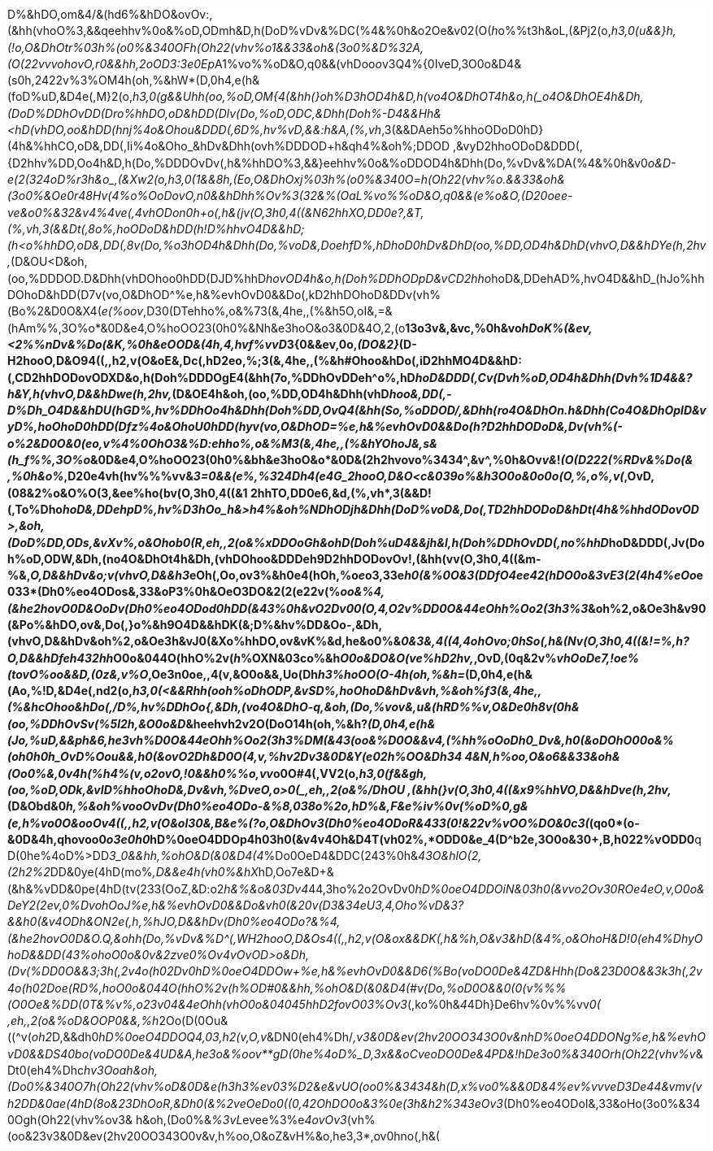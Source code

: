 D%&hDO,om&4/&(hd6%&hDO&ovOv:,(&hh(vhoO%3,&&qeehhv%0o&%oD,ODmh&D,h(DoD%vDv&%DC(%4&%0h&o2Oe&v02(O(*h*o%%t3h&oL,(&Pj2(o,*h3,0(u&&}h,(!o,O&DhOtr%03h%(*o0%&340OFh(Oh22(vhv%o1&&33&oh&(3o0%&D%32A,(O(22vvvohovO,r0&&hh,2o*OD3:3e0Ep*A1%vo%%oD&O,q0&&(vhDoo*o*v3Q4%{0IveD,3O0o&D4&(s0h,2422v%3%OM4h(oh,%&hW*(D,0h4,e(h&(foD%uD,&D4e(,M}2(o,*h3,0(g&&Uhh(oo,%oD,OM{4(&hh(}oh%D3hOD4h&D,h(vo4O&DhOT4h&o,h(_o4O&DhOE4h&Dh,(DoD%DDhOvDD(Dro%hhDO,oD&hDD(Dlv(Do,%oD,ODC,&Dhh(Doh%-D4&&Hh&<hD(vhDO,oo&hDD(hnj%4o&Ohou&DDD(,6D%,hv%vD,&&:h&A,(%,vh*,3(&&DAeh5o%hhoODoD0hD}(4h&%hhCO,oD&,DD(,Ii%4o&Oho_&hDv&Dhh(ovh%DDDOD+h&qh4%&oh%;DDOD ,&vyD2hhoODoD&DDD(,{D2hhv%DD,Oo4h&D,h(Do,%DDDOvDv(,h&%hhDO%3,&&}eehhv%0o&%oDDOD4h&Dhh(Do,%vDv&%DA(%4&%0h&v0*o&D-e(2(324oD%r3h&o_,(&Xw2(o,*h3,0(1&&8h,(Eo,O&DhOxj%03h%(*o0%&340O=h(Oh22(vhv%o.&&33&oh&(3o0%&Oe0r48Hv(4%o%OoDovO,n0&&hDhh%Ov%3(32&%(OaL%vo%%oD&O,q0&&(e%*o&O,*(D20oee-ve&o0%&32&v4%4ve(,4vhODon0h+o(,h&(jv(O,3h0,4((&N62hhXO,DD0e?,&T,(%,vh*,3(&&Dt(,8o%,hoODoD&hDD(h!D%hhvO4D&&hD;(h<o%hhDO,oD&,DD(,8v(Do,%o3hOD4h&Dhh(Do,%voD&,DoehfD%,hD*hoD0hDv&DhD(oo,%DD,OD4h&DhD(vhvO,D&&hDYe(h,2hv,*(D&OU<D&oh,(oo,%DDDOD.D&Dhh(vhDOhoo0hDD(DJD%hhD*hovOD4h&o,h(Doh%DDhODpD&vCD2hho*hoD&,DDehAD%,hvO4D&&hD_(hJo%hhDOhoD&hDD(D7v(vo,O&DhOD^%e,h&%evhOvD0&&Do(,kD2hhDOhoD&DDv(vh%(Bo%2&D0O&X4(*e(%oov*,D30(DTehho%,o&%73(&,4he,,(%&h5O,oI&,=&(hAm%%,3O%o*&0D&e4,O%hoOO23(0h0%&Nh&e3hoO&o3&0D&4O,2,(o**13o3v&,&vc,%0h&vo*hDoK%(&ev,<2%%nDv&%Do(&K,%0h&*eOOD*&(4h,4,hvf%vvD*3{0&&ev,0o,*(DO&2}*(D-H2hooO,D&O94((,,h2,v(O&oE&,Dc(,hD2eo,%;3(&,4he,,(%&h#Ohoo&hDo(,iD2hhMO4D&&hD:(,CD2hhDODovODXD&o,h(Doh%DDDOgE4(&hh(7o,%DDhOvDDeh^o%,hD*hoD&DDD(,Cv(Dvh%oD,OD4h&Dhh(Dvh%1D4&&?h&Y,h(vhvO,D&&hDwe(h,2hv,*(D&OE4h&oh,(oo,%DD,OD4h&Dhh(vhD*hoo&,DD(,-D%Dh_O4D&&hDU(hGD%,hv%DDhOo4h&Dhh(Doh%DD,OvQ4(&hh(So,%oDDOD/,&Dhh(ro4O&DhOn.h&Dhh(Co4O&DhOplD&vyD%,hoOhoD0hDD(Dfz%4o&OhoU0hDD(hyv(vo,O&DhOD=%e,h&%evhOvD0&&Do(h?D2hhDODoD&,Dv(vh%(-o%2&D0O&0(eo,v%4%0OhO3&%D:ehho%,o&%M3(&,4he,,(%&hYOhoJ&,s&(h_f%%,3O%o*&0D&e4,O%hoOO23(0h0%&bh&e3hoO&o*&0D&(2h2hvovo%3434^,&v^,%0h&Ov*v&*!*(O(D222(%RDv&%Do(& ,%0h&o%*,D20e4vh(hv%%%vv&*3=0&&(e%,%3*2*4Dh4(e4G_2hooO,D&O<c&039o%&h3O0o&0o0o(O,%,o%,v(*,OvD,(08&2%o&O%O(3,&ee%ho(bv(O,3h0,4((&1 2hhTO,DD0e6,&d,(%,vh*,3(&&D!(,To%Dho*hoD&,DDehpD%,hv%D3hOo_h&>h4%&oh%NDhODjh&Dhh(DoD%voD&,Do(,TD2hhDODoD&hDt(4h&%hhdODovOD>,&oh,(DoD%DD,ODs,&vXv%,o&Ohob0(R,eh,,2(o&%xDDOoGh&ohD(Doh%uD4&&jh&l,h(Doh%DDhOvDD(,no%hhD*hoD&DDD(,Jv(Doh%oD,ODW,&Dh,(no4O&DhOt4h&Dh,(vhDOhoo&DDDeh9D2hhDODovOv!,(&hh(vv(O,3h0,4((&m-%&,*O,D&&hDv&o;v(vhvO,D&&h3*eOh(,Oo,ov3%&h0e4(hOh,%o*e*o3,33e*h0(&%0O&3(DDfO4ee42(hDO0o&3vE3(2(4h4%eOo*e033*(Dh0%eo4ODos&,33&oP3%0h&OeO3DO&2(2(e22v(%*oo&%4,(&he2hovO0D&OoDv(Dh0%eo4ODod0hDD(&43%0h&*vO2Dv00(O,4,O2v%DD0O&44eOhh%Oo2*(3h3%3*&oh%2,o&Oe3h&v90(&Po%&hDO,ov&,Do(,}o%&h9O4D&&hDK(&;D%&hv%DD&Oo-,&Dh,(vhvO,D&&hDv&oh%2,o&Oe3h&vJ0(&Xo%hhDO,ov&vK%&d,he&o0%&*0&3&,4((4,4ohOvo;0hSo(,h&(Nv(O,3h0,4((&!=%,h?O,D&&hDfeh432hh*O0o&044O(hhO%2v(*h*%OXN&03co%&h*O0o&DO&O(ve%hD2hv,*,OvD,(0q&2v%*vhOoDe7,!oe%(tovO%oo&&D,(0z&,v%O*,Oe3n0oe,,4(v,&O0o&&,Uo(Dh*h3%hoOO(O-4h(oh,%&h=*(D,0h4,e(h&(Ao,%!D,&D4e(,nd2(o,*h3,0(<&&Rhh(ooh%oDhODP,&vSD%,hoOhoD&hDv&vh,%&oh%f3(&,4he,,(%&hcOhoo&hDo(,/D%,hv%DDhOo{,&Dh,(vo4O&DhO-q,&oh,(Do,%vov&,u&(hRD%%v,O&De0h8v(0h&(oo,%DDhOvSv(%5l2h,&O0o&D*&heehvh2v2O(DoO14h(oh,%&h?*(D,0h4,e(h&(Jo,%uD,&&ph&6,he3vh%*D0O&44eOhh%Oo2*(3h3%DM(&43(oo&%*D0O&&v4,(%hh%oOoDh0_Dv&,h0(&oDOhO00o&%(oh0h0h_OvD%Oou&&,h0(&ovO2Dh&D0O(4,v,%hv2Dv3&0D&Y(e02h%OO&Dh34 4&N,h%oo,O&o6&&33&oh&(Oo0%&*,0v4h(%h4%(v,o2ovO,!0&&h0%%o,vv*o0O#4(,VV2(o,*h3,0(f&&gh,(oo,%oD,ODk,&vID%hhoOhoD&,Dv&vh,%DveO,o>0(_,eh,,2(o&%/DhOU ,(&hh(}v(O,3h0,4((&x9%hhVO,D&&hDve(h,2hv,*(D&Obd&0*h,%&oh%vooOvDv(Dh0%eo4ODo-&%8,038o%2o,*hD%&,F&e%iv%0v(%oD%0,g&(e,h%vo0O&ooOv4((,,h2,v(O&ol30&,B&e%(?o,O&DhOv3*(Dh0%eo4ODoR&433(0!&22v%vOO%DO&0c3(*(qo0*(o-&0D&4h,qhovoo0*o3e0h0*hD%0oeO4DDOp4h03h0(&v4v4Oh&D4T(vh02%,*ODD0&e_4(D^b2e,3O0o&30+,B,h022%vODD0**qD(0he%4oD%>DD*3_0&&hh,%ohO&D(&0&D4(4*%Do0OeD4&DDC(243%0h&*43O&hlO(2,(2h2%2*DD&0ye(4hD(mo%*,D&&e4h(vh0%&hX*hD,Oo7e&D+&(&h&%vDD&0pe(4hD(tv(233(OoZ,&D:o2*h&%&o&03Dv4*44,3ho%2o2OvDv0*hD%0oeO4DDOiN&03h0(&vvo2Ov30ROe4eO,v,*O0o&DeY2(2ev,0%Dvo*hOoJ%e,h&%evhOvD0&&Do&vh0(&20v(D3&34eU3,4,Oho%vD&*3?&&*h0(&v4*ODh&ON2e(,h,%hJO,D&&hDv(Dh0%eo4ODo?&%4,(&he2hovO0D&O.Q,&ohh(Do,%vDv&%D^(,WH2hooO,D&Os4((,,h2,v(O&ox&&DK(,h&%h,*O&v3&hD*(&4*%,o&OhoH&D!0(eh4%DhyOhoD&&DD(*43%ohoO0o&0v&2zve0%Ov4vO*vOD>o&Dh,(Dv(%DD0O&&3;3h(,2v4o(*h02Dv0*hD%0oeO4DDOw+%e,h&%evhOvD0&&D6(%Bo(voDO0De&4ZD&Hhh(Do&23D0O&&3k3h(,2v4o(*h02Doe(RD%,hoO0o&044O(hhO%2v(*h*%OD#0&&hh,%ohO&D(&0&D4(#v(Do,%oD0O&&0(0(v%%%(O0Oe&%DD(0T&%v%,o23v04&4eOhh(vh*O0o&04045hhD2fovO03%Ov3*(,ko%0h&*4*4Dh}De6hv%0v%%vv*0( ,eh,,2(o&%oD&OOP0&&,%h*2Oo(D(0Ou&((^v(*oh2*D,&&dh0*hD%0oeO4DDOQ4,03,h2(v,O,v*&DN0(eh4%Dh/*,v3&0D&ev(2hv20OO343O0v&nhD%0oeO4DDONg%e,h&%evhOvD0&&DS40bo(voDO0De&4UD&A,he3o&%oov**gD(0he%4oD%_D,*3x&&oCve*oDO0De&4PD&!hDe3o0%&340Orh(Oh22(vhv%v*&Dt0(eh4%Dhc*hv3Ooah&oh,(Do0%&340O7h(Oh22(vhv%oD&0D&e(h3h3%ev03%D2&e&vUO(oo0%&3434&h(D,x%vo0*%*&&0D&4%ev%*vvveD3De44&vmv(*vh2*DD&0ae(4hD(8o&23DhOoR,&Dh0(&%2veOeDo0((0,42OhDO0o&3%0e(3h&h2%3*43eOv3*(Dh0%eo4ODoI&,33&oHo(3o0%&340Ogh(Oh22(vhv%ov3& h&oh,(Do0%&*%3vL*evee%3%e*4ovOv3*(vh%(oo&23v3&0D&ev(2hv20OO343O0v&v,h%oo,O&oZ&vH%&o,he3,3*,ov0hno(,h&(
